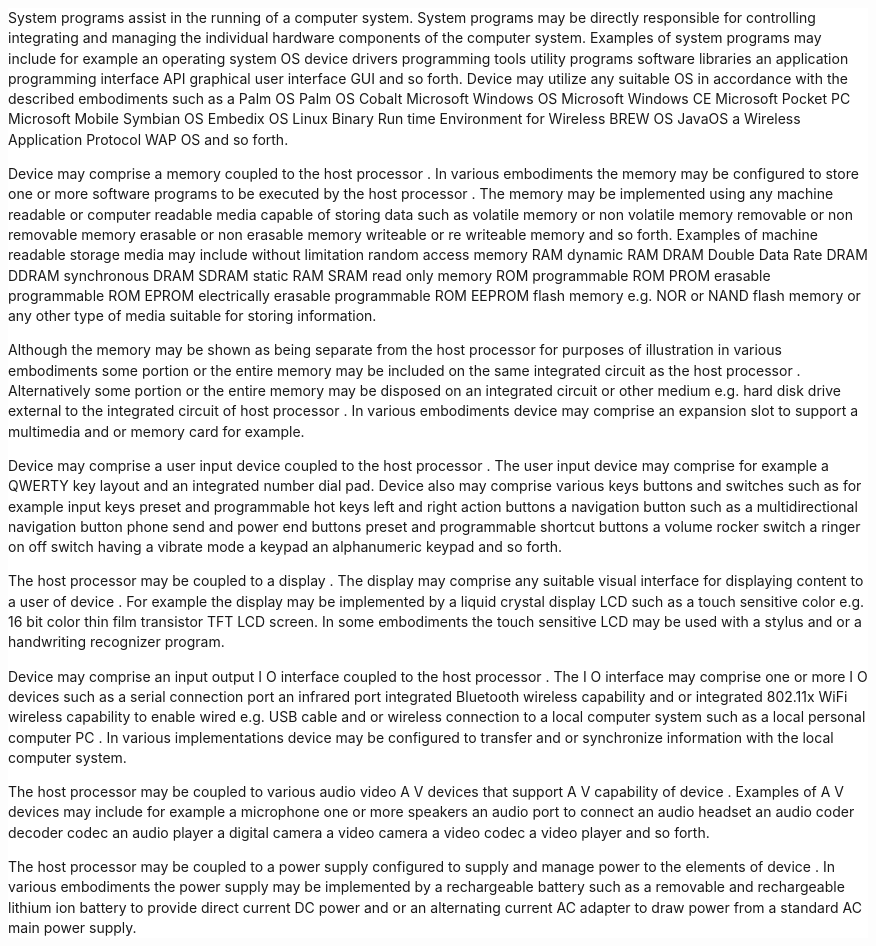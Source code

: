 System programs assist in the running of a computer system. System programs may be directly responsible for controlling integrating and managing the individual hardware components of the computer system. Examples of system programs may include for example an operating system OS device drivers programming tools utility programs software libraries an application programming interface API graphical user interface GUI and so forth. Device may utilize any suitable OS in accordance with the described embodiments such as a Palm OS Palm OS Cobalt Microsoft Windows OS Microsoft Windows CE Microsoft Pocket PC Microsoft Mobile Symbian OS Embedix OS Linux Binary Run time Environment for Wireless BREW OS JavaOS a Wireless Application Protocol WAP OS and so forth.

Device may comprise a memory coupled to the host processor . In various embodiments the memory may be configured to store one or more software programs to be executed by the host processor . The memory may be implemented using any machine readable or computer readable media capable of storing data such as volatile memory or non volatile memory removable or non removable memory erasable or non erasable memory writeable or re writeable memory and so forth. Examples of machine readable storage media may include without limitation random access memory RAM dynamic RAM DRAM Double Data Rate DRAM DDRAM synchronous DRAM SDRAM static RAM SRAM read only memory ROM programmable ROM PROM erasable programmable ROM EPROM electrically erasable programmable ROM EEPROM flash memory e.g. NOR or NAND flash memory or any other type of media suitable for storing information.

Although the memory may be shown as being separate from the host processor for purposes of illustration in various embodiments some portion or the entire memory may be included on the same integrated circuit as the host processor . Alternatively some portion or the entire memory may be disposed on an integrated circuit or other medium e.g. hard disk drive external to the integrated circuit of host processor . In various embodiments device may comprise an expansion slot to support a multimedia and or memory card for example.

Device may comprise a user input device coupled to the host processor . The user input device may comprise for example a QWERTY key layout and an integrated number dial pad. Device also may comprise various keys buttons and switches such as for example input keys preset and programmable hot keys left and right action buttons a navigation button such as a multidirectional navigation button phone send and power end buttons preset and programmable shortcut buttons a volume rocker switch a ringer on off switch having a vibrate mode a keypad an alphanumeric keypad and so forth.

The host processor may be coupled to a display . The display may comprise any suitable visual interface for displaying content to a user of device . For example the display may be implemented by a liquid crystal display LCD such as a touch sensitive color e.g. 16 bit color thin film transistor TFT LCD screen. In some embodiments the touch sensitive LCD may be used with a stylus and or a handwriting recognizer program.

Device may comprise an input output I O interface coupled to the host processor . The I O interface may comprise one or more I O devices such as a serial connection port an infrared port integrated Bluetooth wireless capability and or integrated 802.11x WiFi wireless capability to enable wired e.g. USB cable and or wireless connection to a local computer system such as a local personal computer PC . In various implementations device may be configured to transfer and or synchronize information with the local computer system.

The host processor may be coupled to various audio video A V devices that support A V capability of device . Examples of A V devices may include for example a microphone one or more speakers an audio port to connect an audio headset an audio coder decoder codec an audio player a digital camera a video camera a video codec a video player and so forth.

The host processor may be coupled to a power supply configured to supply and manage power to the elements of device . In various embodiments the power supply may be implemented by a rechargeable battery such as a removable and rechargeable lithium ion battery to provide direct current DC power and or an alternating current AC adapter to draw power from a standard AC main power supply.
